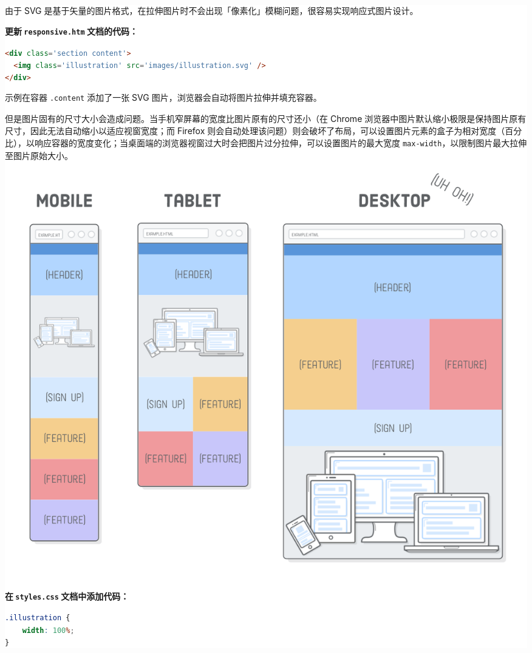 由于 SVG 是基于矢量的图片格式，在拉伸图片时不会出现「像素化」模糊问题，很容易实现响应式图片设计。

**更新 `responsive.htm` 文档的代码：**

```html
<div class='section content'>
  <img class='illustration' src='images/illustration.svg' />
</div>
```

示例在容器 `.content` 添加了一张 SVG 图片，浏览器会自动将图片拉伸并填充容器。

但是图片固有的尺寸大小会造成问题。当手机窄屏幕的宽度比图片原有的尺寸还小（在 Chrome 浏览器中图片默认缩小极限是保持图片原有尺寸，因此无法自动缩小以适应视窗宽度；而 Firefox 则会自动处理该问题）则会破坏了布局，可以设置图片元素的盒子为相对宽度（百分比），以响应容器的宽度变化；当桌面端的浏览器视窗过大时会把图片过分拉伸，可以设置图片的最大宽度 `max-width`，以限制图片最大拉伸至图片原始大小。

![responsive-svg-image](images/responsive-svg-image.png)

**在 `styles.css` 文档中添加代码：**

```css
.illustration {
    width: 100%;
}
```
